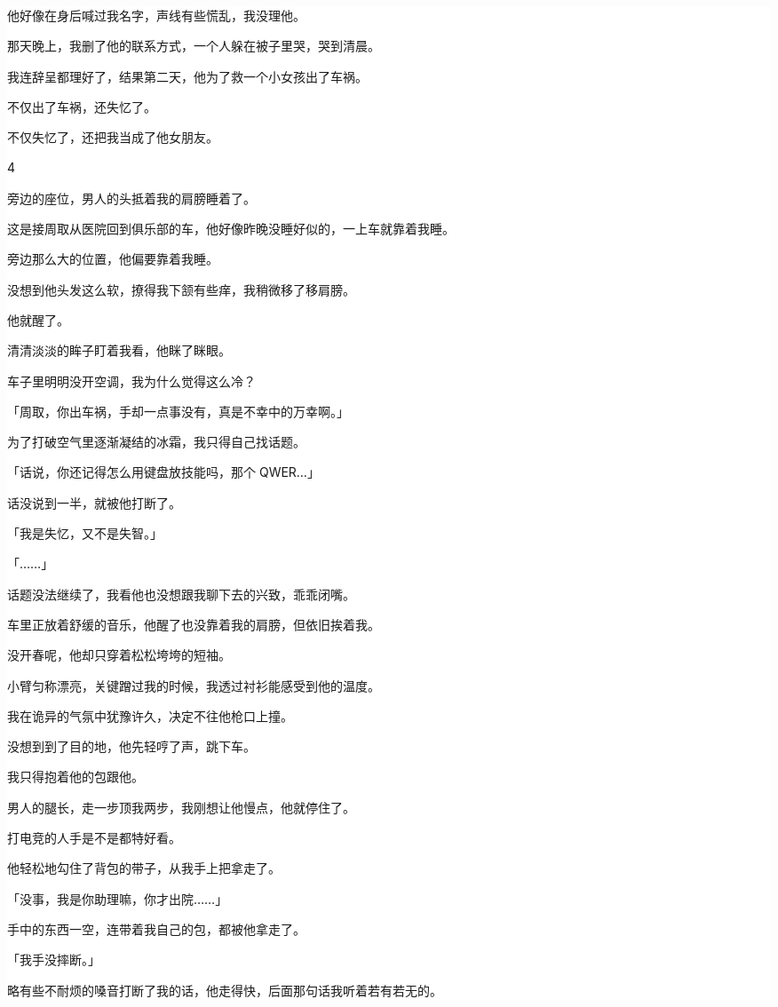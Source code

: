 他好像在身后喊过我名字，声线有些慌乱，我没理他。

那天晚上，我删了他的联系方式，一个人躲在被子里哭，哭到清晨。

我连辞呈都理好了，结果第二天，他为了救一个小女孩出了车祸。

不仅出了车祸，还失忆了。

不仅失忆了，还把我当成了他女朋友。

4

旁边的座位，男人的头抵着我的肩膀睡着了。

这是接周取从医院回到俱乐部的车，他好像昨晚没睡好似的，一上车就靠着我睡。

旁边那么大的位置，他偏要靠着我睡。

没想到他头发这么软，撩得我下颔有些痒，我稍微移了移肩膀。

他就醒了。

清清淡淡的眸子盯着我看，他眯了眯眼。

车子里明明没开空调，我为什么觉得这么冷？

「周取，你出车祸，手却一点事没有，真是不幸中的万幸啊。」

为了打破空气里逐渐凝结的冰霜，我只得自己找话题。

「话说，你还记得怎么用键盘放技能吗，那个 QWER…」

话没说到一半，就被他打断了。

「我是失忆，又不是失智。」

「……」

话题没法继续了，我看他也没想跟我聊下去的兴致，乖乖闭嘴。

车里正放着舒缓的音乐，他醒了也没靠着我的肩膀，但依旧挨着我。

没开春呢，他却只穿着松松垮垮的短袖。

小臂匀称漂亮，关键蹭过我的时候，我透过衬衫能感受到他的温度。

我在诡异的气氛中犹豫许久，决定不往他枪口上撞。

没想到到了目的地，他先轻哼了声，跳下车。

我只得抱着他的包跟他。

男人的腿长，走一步顶我两步，我刚想让他慢点，他就停住了。

打电竞的人手是不是都特好看。

他轻松地勾住了背包的带子，从我手上把拿走了。

「没事，我是你助理嘛，你才出院……」

手中的东西一空，连带着我自己的包，都被他拿走了。

「我手没摔断。」

略有些不耐烦的嗓音打断了我的话，他走得快，后面那句话我听着若有若无的。
